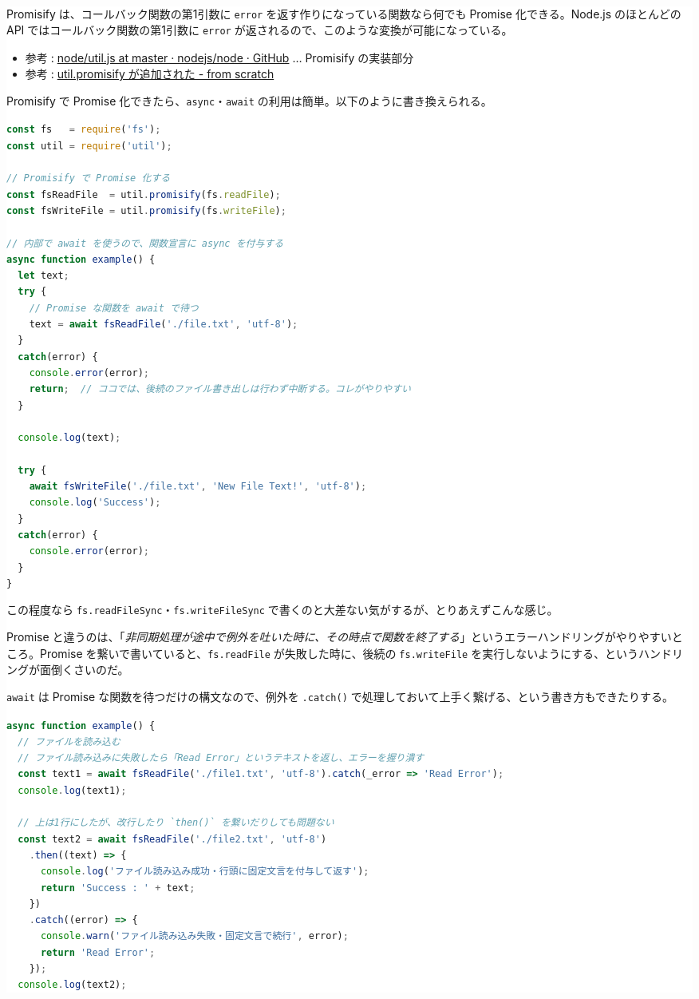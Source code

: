 Promisify は、コールバック関数の第1引数に `error` を返す作りになっている関数なら何でも Promise 化できる。Node.js のほとんどの API ではコールバック関数の第1引数に `error` が返されるので、このような変換が可能になっている。

- 参考 : [node/util.js at master · nodejs/node · GitHub](https://github.com/nodejs/node/blob/master/lib/internal/util.js#L261-L296) … Promisify の実装部分
- 参考 : [util.promisify が追加された - from scratch](https://yosuke-furukawa.hatenablog.com/entry/2017/05/10/101752)

Promisify で Promise 化できたら、`async`・`await` の利用は簡単。以下のように書き換えられる。

```javascript
const fs   = require('fs');
const util = require('util');

// Promisify で Promise 化する
const fsReadFile  = util.promisify(fs.readFile);
const fsWriteFile = util.promisify(fs.writeFile);

// 内部で await を使うので、関数宣言に async を付与する
async function example() {
  let text;
  try {
    // Promise な関数を await で待つ
    text = await fsReadFile('./file.txt', 'utf-8');
  }
  catch(error) {
    console.error(error);
    return;  // ココでは、後続のファイル書き出しは行わず中断する。コレがやりやすい
  }
  
  console.log(text);
  
  try {
    await fsWriteFile('./file.txt', 'New File Text!', 'utf-8');
    console.log('Success');
  }
  catch(error) {
    console.error(error);
  }
}
```

この程度なら `fs.readFileSync`・`fs.writeFileSync` で書くのと大差ない気がするが、とりあえずこんな感じ。

Promise と違うのは、「*非同期処理が途中で例外を吐いた時に、その時点で関数を終了する*」というエラーハンドリングがやりやすいところ。Promise を繋いで書いていると、`fs.readFile` が失敗した時に、後続の `fs.writeFile` を実行しないようにする、というハンドリングが面倒くさいのだ。

`await` は Promise な関数を待つだけの構文なので、例外を `.catch()` で処理しておいて上手く繋げる、という書き方もできたりする。

```javascript
async function example() {
  // ファイルを読み込む
  // ファイル読み込みに失敗したら「Read Error」というテキストを返し、エラーを握り潰す
  const text1 = await fsReadFile('./file1.txt', 'utf-8').catch(_error => 'Read Error');
  console.log(text1);
  
  // 上は1行にしたが、改行したり `then()` を繋いだりしても問題ない
  const text2 = await fsReadFile('./file2.txt', 'utf-8')
    .then((text) => {
      console.log('ファイル読み込み成功・行頭に固定文言を付与して返す');
      return 'Success : ' + text;
    })
    .catch((error) => {
      console.warn('ファイル読み込み失敗・固定文言で続行', error);
      return 'Read Error';
    });
  console.log(text2);
```